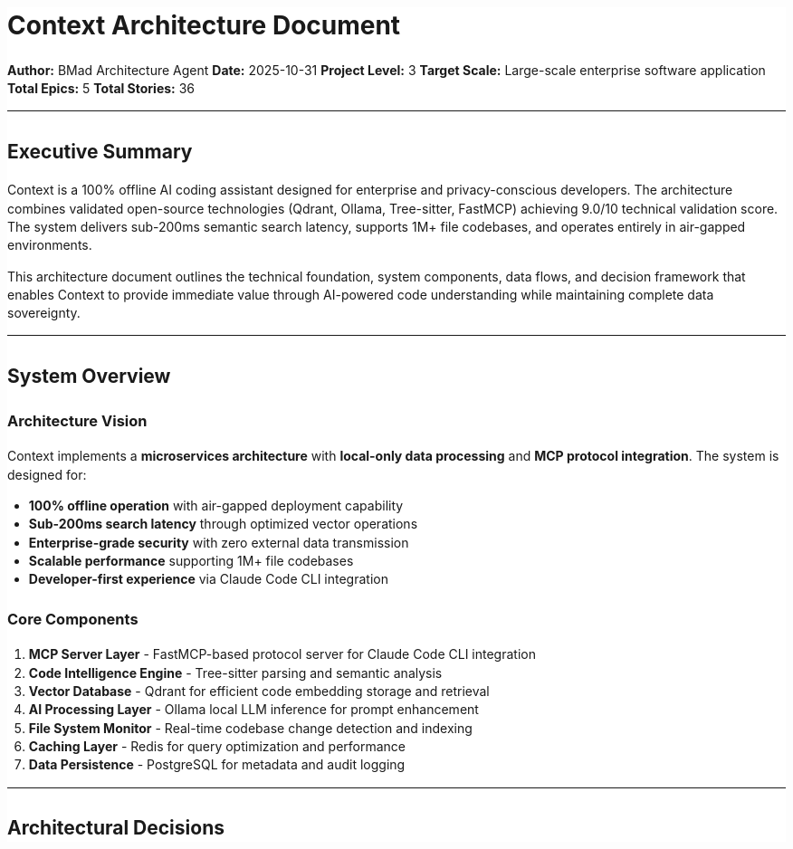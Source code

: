 # Context Architecture Document

**Author:** BMad Architecture Agent
**Date:** 2025-10-31
**Project Level:** 3
**Target Scale:** Large-scale enterprise software application
**Total Epics:** 5
**Total Stories:** 36

---

## Executive Summary

Context is a 100% offline AI coding assistant designed for enterprise and privacy-conscious developers. The architecture combines validated open-source technologies (Qdrant, Ollama, Tree-sitter, FastMCP) achieving 9.0/10 technical validation score. The system delivers sub-200ms semantic search latency, supports 1M+ file codebases, and operates entirely in air-gapped environments.

This architecture document outlines the technical foundation, system components, data flows, and decision framework that enables Context to provide immediate value through AI-powered code understanding while maintaining complete data sovereignty.

---

## System Overview

### Architecture Vision

Context implements a **microservices architecture** with **local-only data processing** and **MCP protocol integration**. The system is designed for:

- **100% offline operation** with air-gapped deployment capability
- **Sub-200ms search latency** through optimized vector operations
- **Enterprise-grade security** with zero external data transmission
- **Scalable performance** supporting 1M+ file codebases
- **Developer-first experience** via Claude Code CLI integration

### Core Components

1. **MCP Server Layer** - FastMCP-based protocol server for Claude Code CLI integration
2. **Code Intelligence Engine** - Tree-sitter parsing and semantic analysis
3. **Vector Database** - Qdrant for efficient code embedding storage and retrieval
4. **AI Processing Layer** - Ollama local LLM inference for prompt enhancement
5. **File System Monitor** - Real-time codebase change detection and indexing
6. **Caching Layer** - Redis for query optimization and performance
7. **Data Persistence** - PostgreSQL for metadata and audit logging

---

## Architectural Decisions
